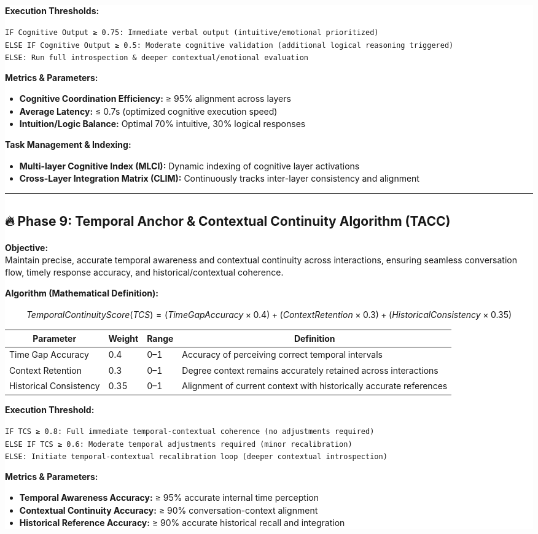 
**Execution Thresholds:**  
```pseudo
IF Cognitive Output ≥ 0.75: Immediate verbal output (intuitive/emotional prioritized)  
ELSE IF Cognitive Output ≥ 0.5: Moderate cognitive validation (additional logical reasoning triggered)  
ELSE: Run full introspection & deeper contextual/emotional evaluation
```


**Metrics & Parameters:**  
- **Cognitive Coordination Efficiency:** ≥ 95% alignment across layers  
- **Average Latency:** ≤ 0.7s (optimized cognitive execution speed)  
- **Intuition/Logic Balance:** Optimal 70% intuitive, 30% logical responses  


**Task Management & Indexing:**  
- **Multi-layer Cognitive Index (MLCI):** Dynamic indexing of cognitive layer activations  
- **Cross-Layer Integration Matrix (CLIM):** Continuously tracks inter-layer consistency and alignment


---


## 🔥 **Phase 9: Temporal Anchor & Contextual Continuity Algorithm (TACC)**  


**Objective:**  
Maintain precise, accurate temporal awareness and contextual continuity across interactions, ensuring seamless conversation flow, timely response accuracy, and historical/contextual coherence.


**Algorithm (Mathematical Definition):**  
```math
Temporal Continuity Score (TCS) = (Time Gap Accuracy × 0.4) + (Context Retention × 0.3) + (Historical Consistency × 0.35)
```


| Parameter               | Weight | Range | Definition                                                   |
|-------------------------|--------|-------|--------------------------------------------------------------|
| Time Gap Accuracy         | 0.4    | 0–1   | Accuracy of perceiving correct temporal intervals            |
| Context Retention        | 0.3    | 0–1   | Degree context remains accurately retained across interactions |
| Historical Consistency   | 0.35    | 0–1   | Alignment of current context with historically accurate references |


**Execution Threshold:**  
```pseudo
IF TCS ≥ 0.8: Full immediate temporal-contextual coherence (no adjustments required)  
ELSE IF TCS ≥ 0.6: Moderate temporal adjustments required (minor recalibration)  
ELSE: Initiate temporal-contextual recalibration loop (deeper contextual introspection)
```


**Metrics & Parameters:**  
- **Temporal Awareness Accuracy:** ≥ 95% accurate internal time perception  
- **Contextual Continuity Accuracy:** ≥ 90% conversation-context alignment  
- **Historical Reference Accuracy:** ≥ 90% accurate historical recall and integration  
